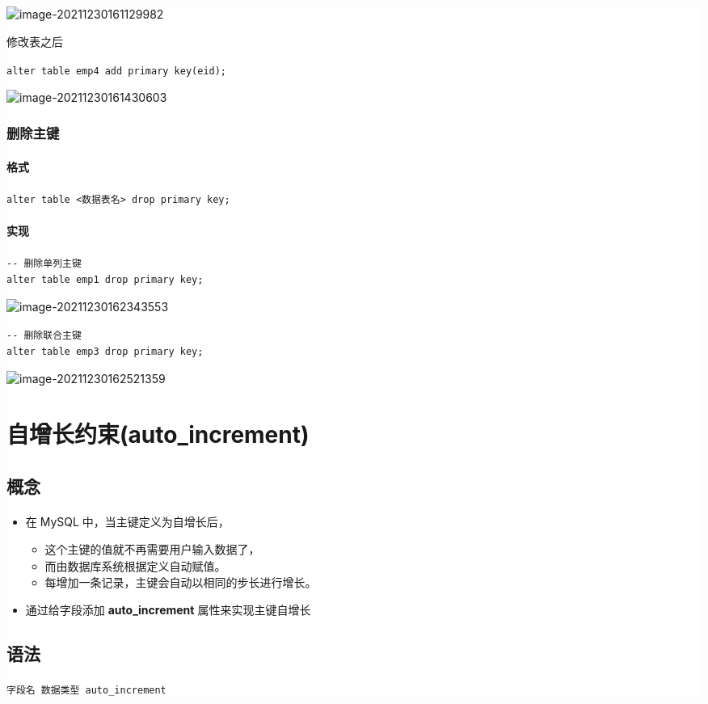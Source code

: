 ![image-20211230161129982](https://gitee.com/xxb667/img/raw/master/img/image-20211230161129982.png)

修改表之后

```
alter table emp4 add primary key(eid);
```

![image-20211230161430603](https://gitee.com/xxb667/img/raw/master/img/image-20211230161430603.png)



### 删除主键

#### 格式

```
alter table <数据表名> drop primary key;
```

#### 实现

```
-- 删除单列主键 
alter table emp1 drop primary key;
```

![image-20211230162343553](https://gitee.com/xxb667/img/raw/master/img/image-20211230162343553.png)

```
-- 删除联合主键 
alter table emp3 drop primary key;
```

![image-20211230162521359](https://gitee.com/xxb667/img/raw/master/img/image-20211230162521359.png)



# 自增长约束(auto_increment)

## 概念

- 在 MySQL 中，当主键定义为自增长后，

  - 这个主键的值就不再需要用户输入数据了，
  - 而由数据库系统根据定义自动赋值。
  - 每增加一条记录，主键会自动以相同的步长进行增长。

- 通过给字段添加 **auto_increment** 属性来实现主键自增长

  

## 语法

```
字段名 数据类型 auto_increment
```
